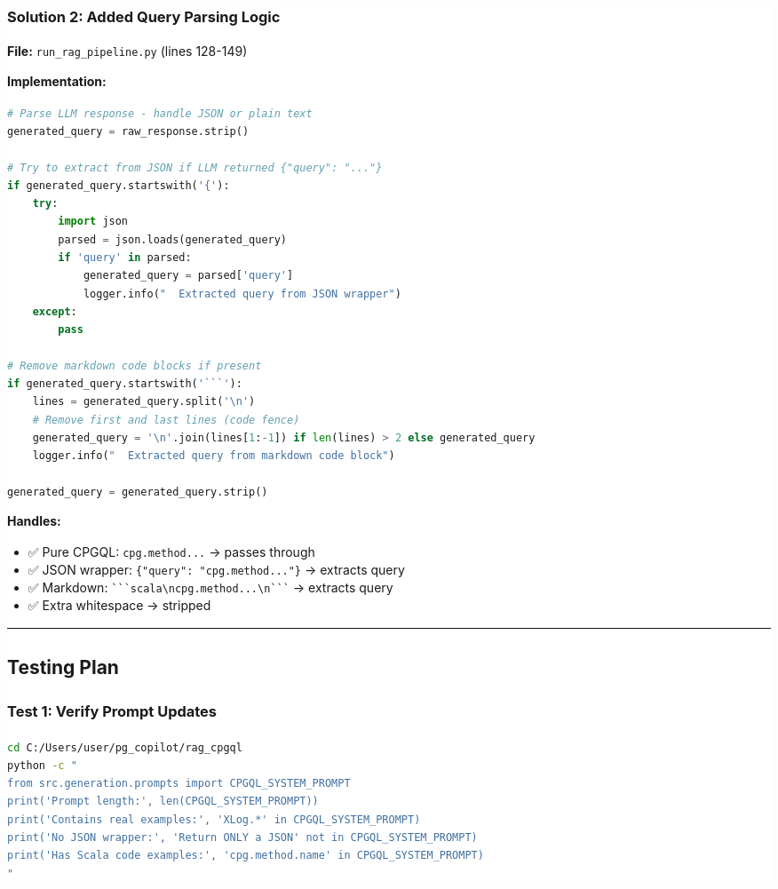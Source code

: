 ### Solution 2: Added Query Parsing Logic

**File:** `run_rag_pipeline.py` (lines 128-149)

**Implementation:**

```python
# Parse LLM response - handle JSON or plain text
generated_query = raw_response.strip()

# Try to extract from JSON if LLM returned {"query": "..."}
if generated_query.startswith('{'):
    try:
        import json
        parsed = json.loads(generated_query)
        if 'query' in parsed:
            generated_query = parsed['query']
            logger.info("  Extracted query from JSON wrapper")
    except:
        pass

# Remove markdown code blocks if present
if generated_query.startswith('```'):
    lines = generated_query.split('\n')
    # Remove first and last lines (code fence)
    generated_query = '\n'.join(lines[1:-1]) if len(lines) > 2 else generated_query
    logger.info("  Extracted query from markdown code block")

generated_query = generated_query.strip()
```

**Handles:**
- ✅ Pure CPGQL: `cpg.method...` → passes through
- ✅ JSON wrapper: `{"query": "cpg.method..."}` → extracts query
- ✅ Markdown: ` ```scala\ncpg.method...\n``` ` → extracts query
- ✅ Extra whitespace → stripped

---

## Testing Plan

### Test 1: Verify Prompt Updates

```bash
cd C:/Users/user/pg_copilot/rag_cpgql
python -c "
from src.generation.prompts import CPGQL_SYSTEM_PROMPT
print('Prompt length:', len(CPGQL_SYSTEM_PROMPT))
print('Contains real examples:', 'XLog.*' in CPGQL_SYSTEM_PROMPT)
print('No JSON wrapper:', 'Return ONLY a JSON' not in CPGQL_SYSTEM_PROMPT)
print('Has Scala code examples:', 'cpg.method.name' in CPGQL_SYSTEM_PROMPT)
"
```
